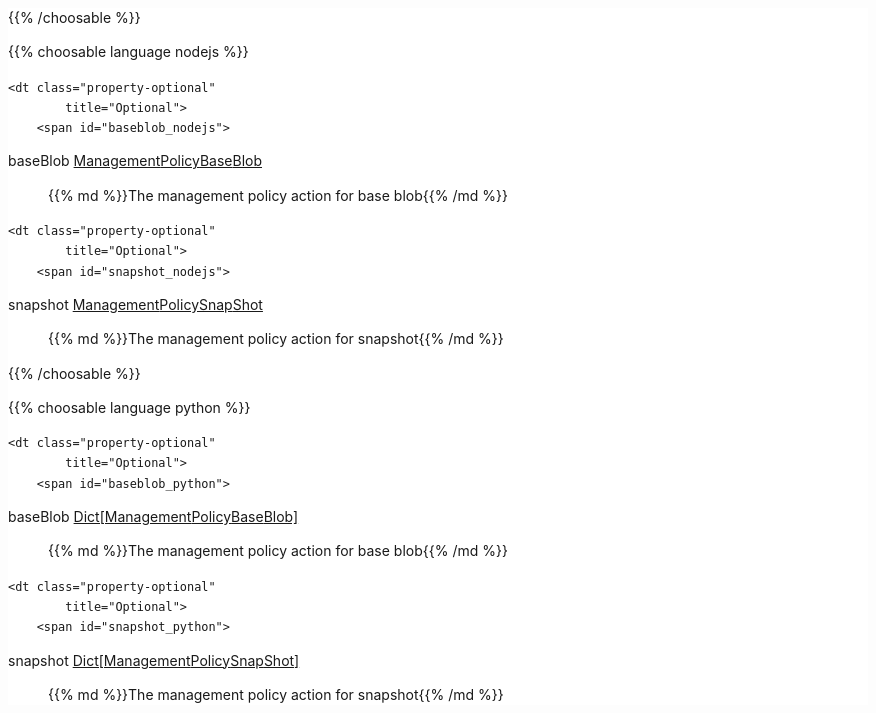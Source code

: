 </dl>
{{% /choosable %}}


{{% choosable language nodejs %}}
<dl class="resources-properties">

    <dt class="property-optional"
            title="Optional">
        <span id="baseblob_nodejs">
<a href="#baseblob_nodejs" style="color: inherit; text-decoration: inherit;">base<wbr>Blob</a>
</span> 
        <span class="property-indicator"></span>
        <span class="property-type"><a href="#managementpolicybaseblob">Management<wbr>Policy<wbr>Base<wbr>Blob</a></span>
    </dt>
    <dd>{{% md %}}The management policy action for base blob{{% /md %}}</dd>

    <dt class="property-optional"
            title="Optional">
        <span id="snapshot_nodejs">
<a href="#snapshot_nodejs" style="color: inherit; text-decoration: inherit;">snapshot</a>
</span> 
        <span class="property-indicator"></span>
        <span class="property-type"><a href="#managementpolicysnapshot">Management<wbr>Policy<wbr>Snap<wbr>Shot</a></span>
    </dt>
    <dd>{{% md %}}The management policy action for snapshot{{% /md %}}</dd>

</dl>
{{% /choosable %}}


{{% choosable language python %}}
<dl class="resources-properties">

    <dt class="property-optional"
            title="Optional">
        <span id="baseblob_python">
<a href="#baseblob_python" style="color: inherit; text-decoration: inherit;">base<wbr>Blob</a>
</span> 
        <span class="property-indicator"></span>
        <span class="property-type"><a href="#managementpolicybaseblob">Dict[Management<wbr>Policy<wbr>Base<wbr>Blob]</a></span>
    </dt>
    <dd>{{% md %}}The management policy action for base blob{{% /md %}}</dd>

    <dt class="property-optional"
            title="Optional">
        <span id="snapshot_python">
<a href="#snapshot_python" style="color: inherit; text-decoration: inherit;">snapshot</a>
</span> 
        <span class="property-indicator"></span>
        <span class="property-type"><a href="#managementpolicysnapshot">Dict[Management<wbr>Policy<wbr>Snap<wbr>Shot]</a></span>
    </dt>
    <dd>{{% md %}}The management policy action for snapshot{{% /md %}}</dd>
